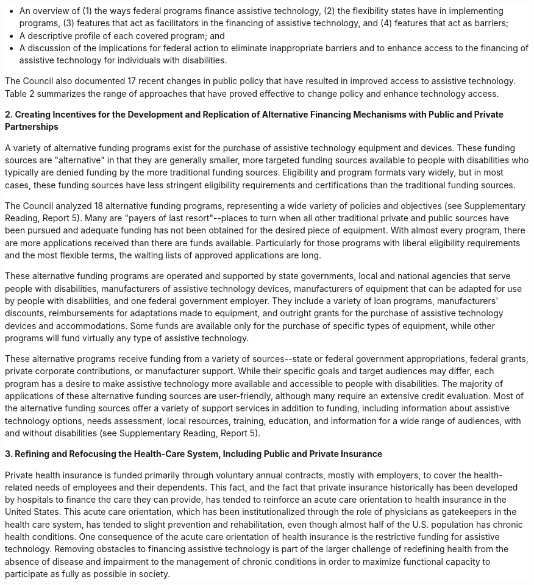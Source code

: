 * An overview of (1) the ways federal programs finance assistive technology, (2) the flexibility states have in implementing programs, (3) features that act as facilitators in the financing of assistive technology, and (4) features that act as barriers;
* A descriptive profile of each covered program; and
* A discussion of the implications for federal action to eliminate inappropriate barriers and to enhance access to the financing of assistive technology for individuals with disabilities.

The Council also documented 17 recent changes in public policy that have resulted in improved access to assistive technology. Table 2 summarizes the range of approaches that have proved effective to change policy and enhance technology access.

**2. Creating Incentives for the Development and Replication of Alternative Financing Mechanisms with Public and Private Partnerships**

A variety of alternative funding programs exist for the purchase of assistive technology equipment and devices. These funding sources are "alternative" in that they are generally smaller, more targeted funding sources available to people with disabilities who typically are denied funding by the more traditional funding sources. Eligibility and program formats vary widely, but in most cases, these funding sources have less stringent eligibility requirements and certifications than the traditional funding sources.

The Council analyzed 18 alternative funding programs, representing a wide variety of policies and objectives (see Supplementary Reading, Report 5). Many are "payers of last resort"--places to turn when all other traditional private and public sources have been pursued and adequate funding has not been obtained for the desired piece of equipment. With almost every program, there are more applications received than there are funds available. Particularly for those programs with liberal eligibility requirements and the most flexible terms, the waiting lists of approved applications are long.

These alternative funding programs are operated and supported by state governments, local and national agencies that serve people with disabilities, manufacturers of assistive technology devices, manufacturers of equipment that can be adapted for use by people with disabilities, and one federal government employer. They include a variety of loan programs, manufacturers' discounts, reimbursements for adaptations made to equipment, and outright grants for the purchase of assistive technology devices and accommodations. Some funds are available only for the purchase of specific types of equipment, while other programs will fund virtually any type of assistive technology.

These alternative programs receive funding from a variety of sources--state or federal government appropriations, federal grants, private corporate contributions, or manufacturer support. While their specific goals and target audiences may differ, each program has a desire to make assistive technology more available and accessible to people with disabilities. The majority of applications of these alternative funding sources are user-friendly, although many require an extensive credit evaluation. Most of the alternative funding sources offer a variety of support services in addition to funding, including information about assistive technology options, needs assessment, local resources, training, education, and information for a wide range of audiences, with and without disabilities (see Supplementary Reading, Report 5).

**3. Refining and Refocusing the Health-Care System, Including Public and Private Insurance**

Private health insurance is funded primarily through voluntary annual contracts, mostly with employers, to cover the health-related needs of employees and their dependents. This fact, and the fact that private insurance historically has been developed by hospitals to finance the care they can provide, has tended to reinforce an acute care orientation to health insurance in the United States. This acute care orientation, which has been institutionalized through the role of physicians as gatekeepers in the health care system, has tended to slight prevention and rehabilitation, even though almost half of the U.S. population has chronic health conditions. One consequence of the acute care orientation of health insurance is the restrictive funding for assistive technology. Removing obstacles to financing assistive technology is part of the larger challenge of redefining health from the absence of disease and impairment to the management of chronic conditions in order to maximize functional capacity to participate as fully as possible in society.
